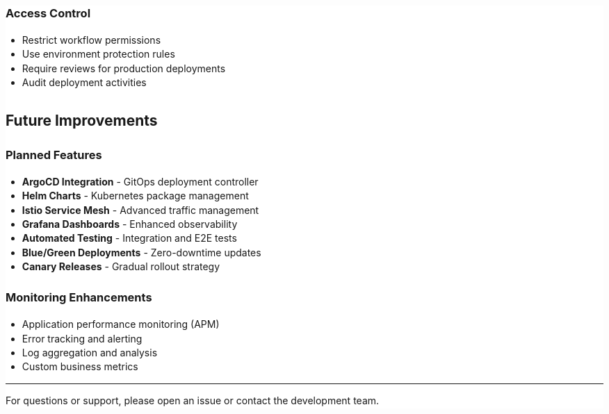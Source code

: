 ### Access Control
- Restrict workflow permissions
- Use environment protection rules
- Require reviews for production deployments
- Audit deployment activities

## Future Improvements

### Planned Features
- **ArgoCD Integration** - GitOps deployment controller
- **Helm Charts** - Kubernetes package management
- **Istio Service Mesh** - Advanced traffic management
- **Grafana Dashboards** - Enhanced observability
- **Automated Testing** - Integration and E2E tests
- **Blue/Green Deployments** - Zero-downtime updates
- **Canary Releases** - Gradual rollout strategy

### Monitoring Enhancements
- Application performance monitoring (APM)
- Error tracking and alerting
- Log aggregation and analysis
- Custom business metrics

---

For questions or support, please open an issue or contact the development team.
